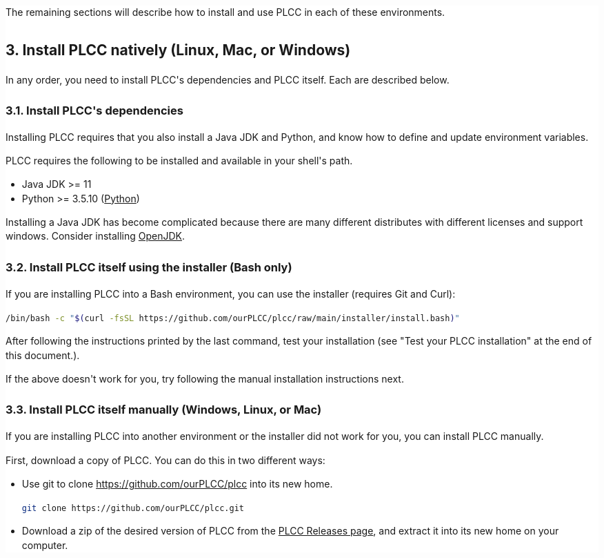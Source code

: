 The remaining sections will describe how to install and use PLCC in
each of these environments.

## 3. Install PLCC natively (Linux, Mac, or Windows)

In any order, you need to install PLCC's dependencies and PLCC itself.
Each are described below.

### 3.1. Install PLCC's dependencies

Installing PLCC requires that you also install a Java JDK
and Python, and know how to define and update environment
variables. 

PLCC requires the following to be installed and
available in your shell's path.

* Java JDK >= 11
* Python >= 3.5.10 ([Python](https://python.org/))

Installing a Java JDK has become complicated because there
are many different distributes with different licenses and support windows.
Consider installing [OpenJDK](https://openjdk.java.net/).

### 3.2. Install PLCC itself using the installer (Bash only)

If you are installing PLCC into a Bash environment, you can use the
installer (requires Git and Curl):

```bash
/bin/bash -c "$(curl -fsSL https://github.com/ourPLCC/plcc/raw/main/installer/install.bash)"
```

After following the instructions printed by the last command,
test your installation
(see "Test your PLCC installation" at the end of this document.).

If the above doesn't work for you, try following the manual installation
instructions next.

### 3.3. Install PLCC itself manually (Windows, Linux, or Mac)

If you are installing PLCC into another environment or the installer did not
work for you, you can install PLCC manually.

First, download a copy of PLCC. You can do this in two different ways:

* Use git to clone https://github.com/ourPLCC/plcc into its new home.
    ```bash
    git clone https://github.com/ourPLCC/plcc.git
    ```
* Download a zip of the desired version of PLCC from the
  [PLCC Releases page](https://github.com/ourPLCC/plcc/releases),
  and extract it into its new home on your computer.
